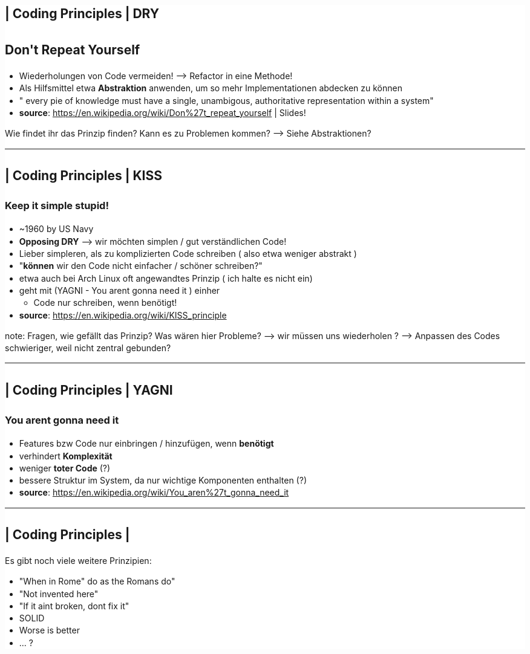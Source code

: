 
## | Coding Principles | DRY 
## Don't Repeat Yourself 
- Wiederholungen von Code vermeiden! --> Refactor in eine Methode! 
- Als Hilfsmittel etwa **Abstraktion** anwenden, um so mehr Implementationen abdecken zu können
- " every pie of knowledge must have a single, unambigous, authoritative representation within a system" 
- **source**: https://en.wikipedia.org/wiki/Don%27t_repeat_yourself | Slides! 

Wie findet ihr das Prinzip finden? 
Kann es zu Problemen kommen? --> Siehe Abstraktionen? 

---

## | Coding Principles | KISS
### Keep it simple stupid!
- ~1960 by US Navy 
- **Opposing DRY** --> wir möchten simplen / gut verständlichen Code! 
- Lieber simpleren, als zu komplizierten Code schreiben ( also etwa weniger abstrakt )
- "**können** wir den Code nicht einfacher / schöner schreiben?"
- etwa auch bei Arch Linux oft angewandtes Prinzip ( ich halte es nicht ein)
- geht mit (YAGNI - You arent gonna need it ) einher
	- Code nur schreiben, wenn benötigt! 
- **source**: https://en.wikipedia.org/wiki/KISS_principle

note: Fragen, wie gefällt das Prinzip? 
Was wären hier Probleme? 
--> wir müssen uns wiederholen ? 
--> Anpassen des Codes schwieriger, weil nicht zentral gebunden?


---

## | Coding Principles | YAGNI 
### You arent gonna need it
- Features bzw Code nur einbringen / hinzufügen, wenn **benötigt**
- verhindert **Komplexität**
- weniger **toter Code** (?)
- bessere Struktur im System, da nur wichtige Komponenten enthalten (?)
- **source**: https://en.wikipedia.org/wiki/You_aren%27t_gonna_need_it

---

## | Coding Principles | 
Es gibt noch viele weitere Prinzipien:
- "When in Rome" do as the Romans do" 
- "Not invented here"
- "If it aint broken, dont fix it"
- SOLID 
- Worse is better 
- ... ? 
